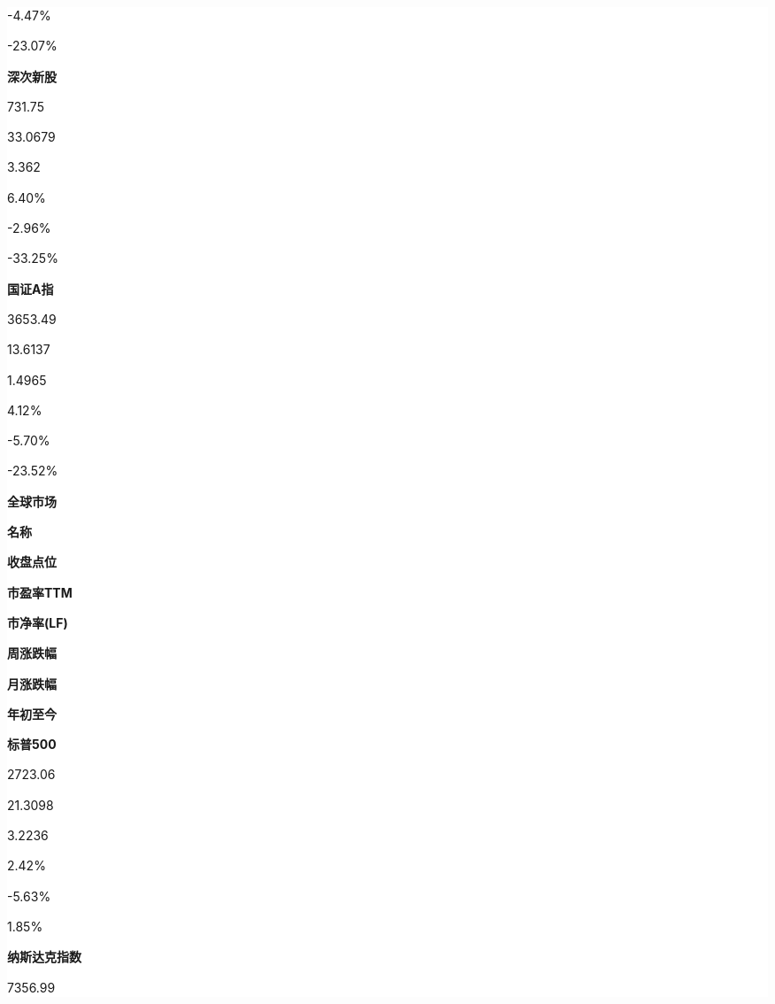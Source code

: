 \-4\.47%

\-23\.07%

__深次新股__

731\.75

33\.0679

3\.362

6\.40%

\-2\.96%

\-33\.25%

__国证A指__

3653\.49

13\.6137

1\.4965

4\.12%

\-5\.70%

\-23\.52%

__全球市场__

__名称__

__收盘点位__

__市盈率TTM__

__市净率\(LF\)__

__周涨跌幅__

__月涨跌幅__

__年初至今__

__标普500__

2723\.06

21\.3098

3\.2236

2\.42%

\-5\.63%

1\.85%

__纳斯达克指数__

7356\.99
